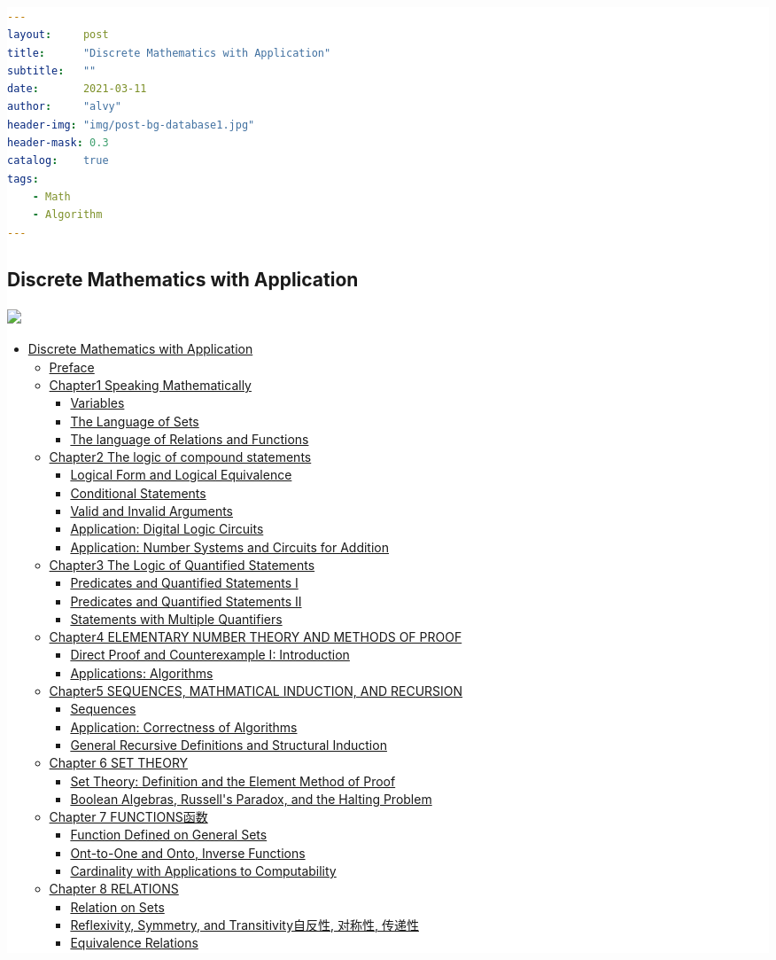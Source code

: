 ```yaml
---
layout:     post
title:      "Discrete Mathematics with Application"
subtitle:   ""
date:       2021-03-11
author:     "alvy"
header-img: "img/post-bg-database1.jpg"
header-mask: 0.3
catalog:    true
tags:
    - Math
    - Algorithm
---
```


## Discrete Mathematics with Application

![](https://img3.doubanio.com/view/subject/l/public/s11240220.jpg)



- [Discrete Mathematics with Application](#discrete-mathematics-with-application)
    - [Preface](#preface)
    - [Chapter1 Speaking Mathematically](#chapter1-speaking-mathematically)
        - [Variables](#variables)
        - [The Language of Sets](#the-language-of-sets)
        - [The language of Relations and Functions](#the-language-of-relations-and-functions)
    - [Chapter2 The logic of compound statements](#chapter2-the-logic-of-compound-statements)
        - [Logical Form and Logical Equivalence](#logical-form-and-logical-equivalence)
        - [Conditional Statements](#conditional-statements)
        - [Valid and Invalid Arguments](#valid-and-invalid-arguments)
        - [Application: Digital Logic Circuits](#application-digital-logic-circuits)
        - [Application: Number Systems and Circuits for Addition](#application-number-systems-and-circuits-for-addition)
    - [Chapter3 The Logic of Quantified Statements](#chapter3-the-logic-of-quantified-statements)
        - [Predicates and Quantified Statements I](#predicates-and-quantified-statements-i)
        - [Predicates and Quantified Statements II](#predicates-and-quantified-statements-ii)
        - [Statements with Multiple Quantifiers](#statements-with-multiple-quantifiers)
    - [Chapter4 ELEMENTARY NUMBER THEORY AND METHODS OF PROOF](#chapter4-elementary-number-theory-and-methods-of-proof)
        - [Direct Proof and Counterexample I: Introduction](#direct-proof-and-counterexample-i-introduction)
        - [Applications: Algorithms](#applications-algorithms)
    - [Chapter5 SEQUENCES, MATHMATICAL INDUCTION, AND RECURSION](#chapter5-sequences-mathmatical-induction-and-recursion)
        - [Sequences](#sequences)
        - [Application: Correctness of Algorithms](#application-correctness-of-algorithms)
        - [General Recursive Definitions and Structural Induction](#general-recursive-definitions-and-structural-induction)
    - [Chapter 6 SET THEORY](#chapter-6-set-theory)
        - [Set Theory: Definition and the Element Method of Proof](#set-theory-definition-and-the-element-method-of-proof)
        - [Boolean Algebras, Russell's Paradox, and the Halting Problem](#boolean-algebras-russells-paradox-and-the-halting-problem)
    - [Chapter 7 FUNCTIONS函数](#chapter-7-functions%E5%87%BD%E6%95%B0)
        - [Function Defined on General Sets](#function-defined-on-general-sets)
        - [Ont-to-One and Onto, Inverse Functions](#ont-to-one-and-onto-inverse-functions)
        - [Cardinality with Applications to Computability](#cardinality-with-applications-to-computability)
    - [Chapter 8 RELATIONS](#chapter-8-relations)
        - [Relation on Sets](#relation-on-sets)
        - [Reflexivity, Symmetry, and Transitivity自反性, 对称性, 传递性](#reflexivity-symmetry-and-transitivity%E8%87%AA%E5%8F%8D%E6%80%A7-%E5%AF%B9%E7%A7%B0%E6%80%A7-%E4%BC%A0%E9%80%92%E6%80%A7)
        - [Equivalence Relations](#equivalence-relations)